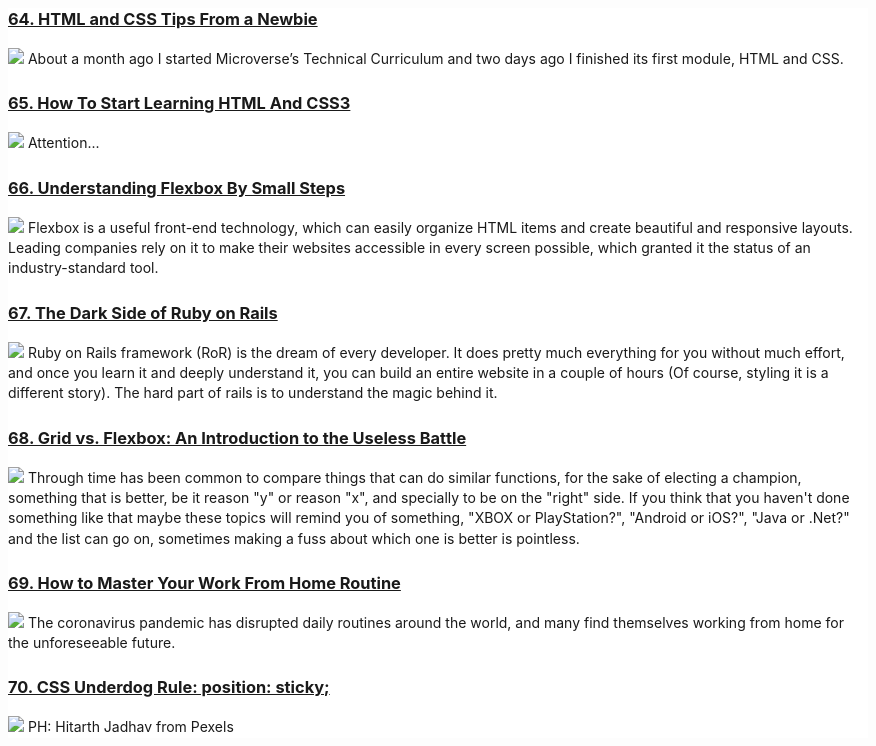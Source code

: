 ### [64. HTML and CSS Tips From a Newbie](https://hackernoon.com/html-and-css-tips-from-a-newbie-b3563y6j)
![](https://images.unsplash.com/photo-1526649661456-89c7ed4d00b8?ixlib=rb-1.2.1&q=80&fm=jpg&crop=entropy&cs=tinysrgb&w=1080&fit=max&ixid=eyJhcHBfaWQiOjEwMDk2Mn0)
About a month ago I started Microverse’s Technical Curriculum and two days ago I finished its first module, HTML and CSS.

### [65. How To Start Learning HTML And CSS3](https://hackernoon.com/how-to-start-learning-html-and-css3-k5873y1o)
![](https://images.unsplash.com/photo-1544256718-3bcf237f3974?ixlib=rb-1.2.1&q=80&fm=jpg&crop=entropy&cs=tinysrgb&w=1080&fit=max&ixid=eyJhcHBfaWQiOjEwMDk2Mn0)
Attention...

### [66. Understanding Flexbox By Small Steps](https://hackernoon.com/understanding-flexbox-by-small-steps-y96t321m)
![](https://cdn.hackernoon.com/images/hl1kr3z90.jpg)
Flexbox is a useful front-end technology, which can easily organize HTML items and create beautiful and responsive layouts. Leading companies rely on it to make their websites accessible in every screen possible, which granted it the status of an industry-standard tool.

### [67. The Dark Side of Ruby on Rails](https://hackernoon.com/the-dark-side-of-ruby-on-rails-80123u24)
![](https://firebasestorage.googleapis.com/v0/b/hackernoon-app.appspot.com/o/images%2FpwtNTVrD7BPYArwg776n1wGXP193-g5ig3urx.webp?alt=media&token=a58bc98a-7eac-474a-9934-16769959acda)
Ruby on Rails framework (RoR) is the dream of every developer. It does pretty much everything for you without much effort, and once you learn it and deeply understand it, you can build an entire website in a couple of hours (Of course, styling it is a different story). The hard part of rails is to understand the magic behind it. 

### [68. Grid vs. Flexbox: An Introduction to the Useless Battle](https://hackernoon.com/grid-vs-flexbox-an-introduction-to-the-useless-battle-4r7r3yxw)
![](https://cdn.hackernoon.com/drafts/1a4h29uw.png)
Through time has been common to compare things that can do similar functions, for the sake of electing a champion, something that is better, be it reason "y" or reason "x", and specially to be on the "right" side.
If you think that you haven't done something like that maybe these topics will remind you of something, "XBOX or PlayStation?", "Android or iOS?", "Java or .Net?" and the list can go on, sometimes making a fuss about which one is better is pointless.

### [69. How to Master Your Work From Home Routine](https://hackernoon.com/how-to-master-your-work-from-home-routine-31383yss)
![](https://images.unsplash.com/photo-1509579332522-892d62f9bbb8?ixlib=rb-1.2.1&q=80&fm=jpg&crop=entropy&cs=tinysrgb&w=1080&fit=max&ixid=eyJhcHBfaWQiOjEwMDk2Mn0)
The coronavirus pandemic has disrupted daily routines around the world, and many find themselves working from home for the unforeseeable future. 

### [70. CSS Underdog Rule: position: sticky;](https://hackernoon.com/css-underdog-rule-position-sticky-0z2t3y7r)
![](https://cdn.hackernoon.com/drafts/sf5v2kff.png)
PH: Hitarth Jadhav from Pexels
